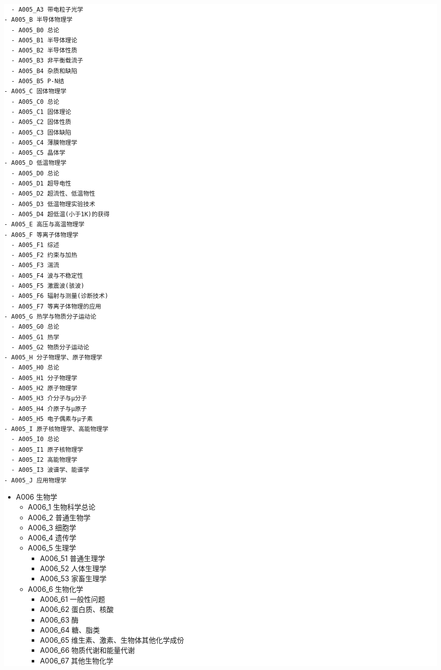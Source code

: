       - A005_A3 带电粒子光学
    - A005_B 半导体物理学
      - A005_B0 总论
      - A005_B1 半导体理论
      - A005_B2 半导体性质
      - A005_B3 非平衡载流子
      - A005_B4 杂质和缺陷
      - A005_B5 P-N结
    - A005_C 固体物理学
      - A005_C0 总论
      - A005_C1 固体理论
      - A005_C2 固体性质
      - A005_C3 固体缺陷
      - A005_C4 薄膜物理学
      - A005_C5 晶体学
    - A005_D 低温物理学
      - A005_D0 总论
      - A005_D1 超导电性
      - A005_D2 超流性、低温物性
      - A005_D3 低温物理实验技术
      - A005_D4 超低温(小于1K)的获得
    - A005_E 高压与高温物理学
    - A005_F 等离子体物理学
      - A005_F1 综述
      - A005_F2 约束与加热
      - A005_F3 湍流
      - A005_F4 波与不稳定性
      - A005_F5 激震波(骇波)
      - A005_F6 辐射与测量(诊断技术)
      - A005_F7 等离子体物理的应用
    - A005_G 热学与物质分子运动论
      - A005_G0 总论
      - A005_G1 热学
      - A005_G2 物质分子运动论
    - A005_H 分子物理学、原子物理学
      - A005_H0 总论
      - A005_H1 分子物理学
      - A005_H2 原子物理学
      - A005_H3 介分子与μ分子
      - A005_H4 介原子与μ原子
      - A005_H5 电子偶素与μ子素
    - A005_I 原子核物理学、高能物理学
      - A005_I0 总论
      - A005_I1 原子核物理学
      - A005_I2 高能物理学
      - A005_I3 波谱学、能谱学
    - A005_J 应用物理学
  - A006 生物学
    - A006_1 生物科学总论
    - A006_2 普通生物学
    - A006_3 细胞学
    - A006_4 遗传学
    - A006_5 生理学
      - A006_51 普通生理学
      - A006_52 人体生理学
      - A006_53 家畜生理学
    - A006_6 生物化学
      - A006_61 一般性问题
      - A006_62 蛋白质、核酸
      - A006_63 酶
      - A006_64 糖、脂类
      - A006_65 维生素、激素、生物体其他化学成份
      - A006_66 物质代谢和能量代谢
      - A006_67 其他生物化学